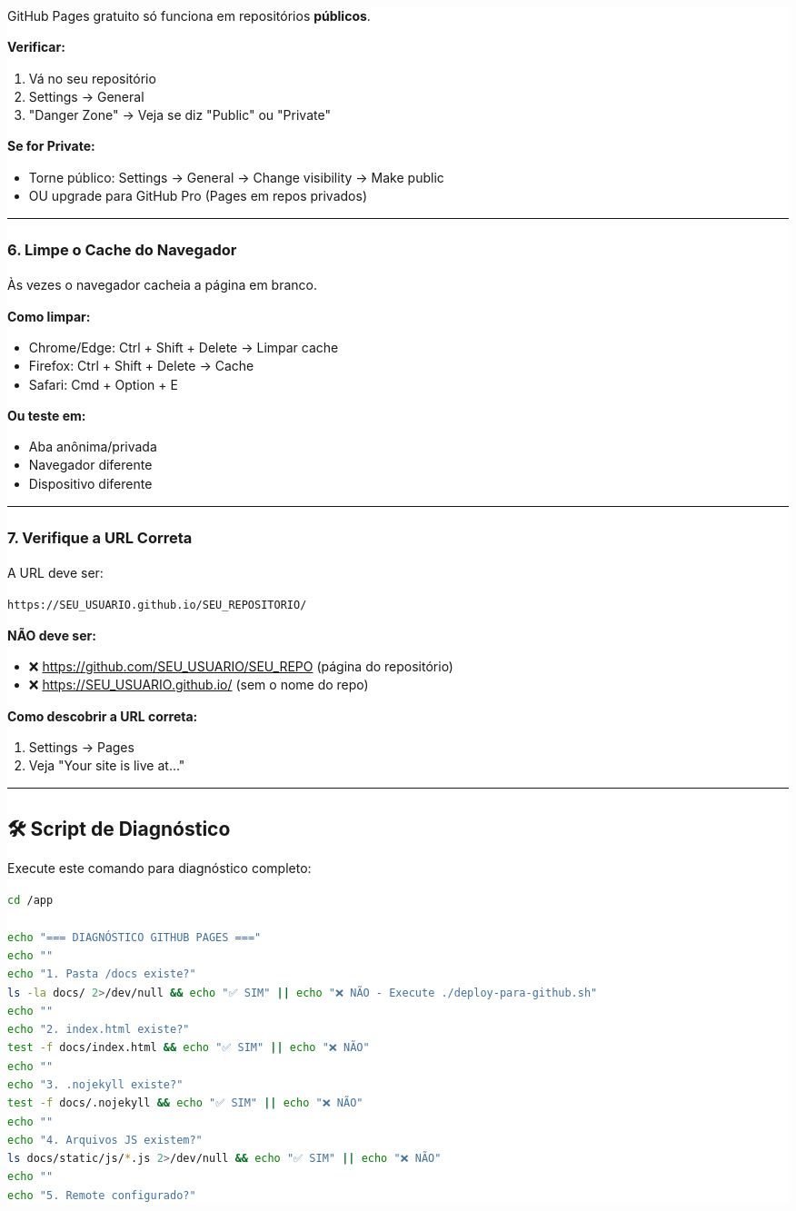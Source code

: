 GitHub Pages gratuito só funciona em repositórios **públicos**.

**Verificar:**
1. Vá no seu repositório
2. Settings → General
3. "Danger Zone" → Veja se diz "Public" ou "Private"

**Se for Private:**
- Torne público: Settings → General → Change visibility → Make public
- OU upgrade para GitHub Pro (Pages em repos privados)

---

### 6. Limpe o Cache do Navegador

Às vezes o navegador cacheia a página em branco.

**Como limpar:**
- Chrome/Edge: Ctrl + Shift + Delete → Limpar cache
- Firefox: Ctrl + Shift + Delete → Cache
- Safari: Cmd + Option + E

**Ou teste em:**
- Aba anônima/privada
- Navegador diferente
- Dispositivo diferente

---

### 7. Verifique a URL Correta

A URL deve ser:
```
https://SEU_USUARIO.github.io/SEU_REPOSITORIO/
```

**NÃO deve ser:**
- ❌ https://github.com/SEU_USUARIO/SEU_REPO (página do repositório)
- ❌ https://SEU_USUARIO.github.io/ (sem o nome do repo)

**Como descobrir a URL correta:**
1. Settings → Pages
2. Veja "Your site is live at..."

---

## 🛠️ Script de Diagnóstico

Execute este comando para diagnóstico completo:

```bash
cd /app

echo "=== DIAGNÓSTICO GITHUB PAGES ==="
echo ""
echo "1. Pasta /docs existe?"
ls -la docs/ 2>/dev/null && echo "✅ SIM" || echo "❌ NÃO - Execute ./deploy-para-github.sh"
echo ""
echo "2. index.html existe?"
test -f docs/index.html && echo "✅ SIM" || echo "❌ NÃO"
echo ""
echo "3. .nojekyll existe?"
test -f docs/.nojekyll && echo "✅ SIM" || echo "❌ NÃO"
echo ""
echo "4. Arquivos JS existem?"
ls docs/static/js/*.js 2>/dev/null && echo "✅ SIM" || echo "❌ NÃO"
echo ""
echo "5. Remote configurado?"
```